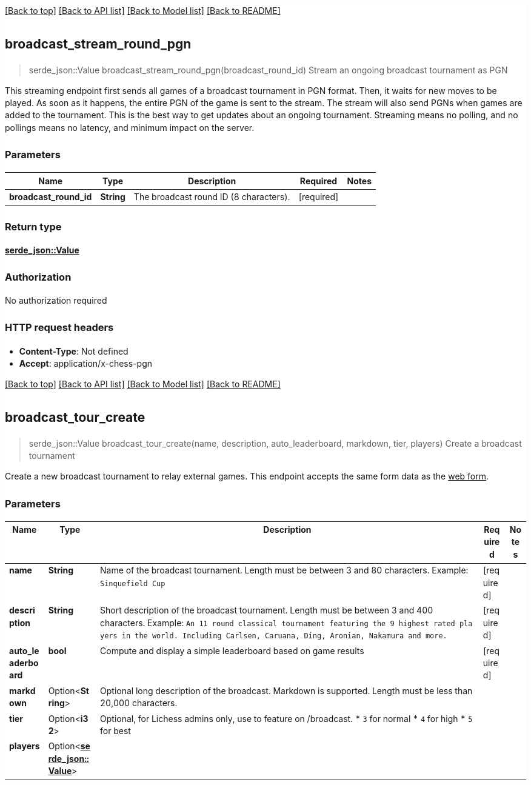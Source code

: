 [[Back to top]](#) [[Back to API list]](../README.md#documentation-for-api-endpoints) [[Back to Model list]](../README.md#documentation-for-models) [[Back to README]](../README.md)


## broadcast_stream_round_pgn

> serde_json::Value broadcast_stream_round_pgn(broadcast_round_id)
Stream an ongoing broadcast tournament as PGN

This streaming endpoint first sends all games of a broadcast tournament in PGN format.  Then, it waits for new moves to be played. As soon as it happens, the entire PGN of the game is sent to the stream.  The stream will also send PGNs when games are added to the tournament.  This is the best way to get updates about an ongoing tournament. Streaming means no polling, and no pollings means no latency, and minimum impact on the server. 

### Parameters


Name | Type | Description  | Required | Notes
------------- | ------------- | ------------- | ------------- | -------------
**broadcast_round_id** | **String** | The broadcast round ID (8 characters). | [required] |

### Return type

[**serde_json::Value**](serde_json::Value.md)

### Authorization

No authorization required

### HTTP request headers

- **Content-Type**: Not defined
- **Accept**: application/x-chess-pgn

[[Back to top]](#) [[Back to API list]](../README.md#documentation-for-api-endpoints) [[Back to Model list]](../README.md#documentation-for-models) [[Back to README]](../README.md)


## broadcast_tour_create

> serde_json::Value broadcast_tour_create(name, description, auto_leaderboard, markdown, tier, players)
Create a broadcast tournament

Create a new broadcast tournament to relay external games. This endpoint accepts the same form data as the [web form](https://lichess.org/broadcast/new). 

### Parameters


Name | Type | Description  | Required | Notes
------------- | ------------- | ------------- | ------------- | -------------
**name** | **String** | Name of the broadcast tournament. Length must be between 3 and 80 characters.  Example: `Sinquefield Cup`  | [required] |
**description** | **String** | Short description of the broadcast tournament. Length must be between 3 and 400 characters.  Example: `An 11 round classical tournament featuring the 9 highest rated players in the world. Including Carlsen, Caruana, Ding, Aronian, Nakamura and more.`  | [required] |
**auto_leaderboard** | **bool** | Compute and display a simple leaderboard based on game results | [required] |
**markdown** | Option<**String**> | Optional long description of the broadcast. Markdown is supported. Length must be less than 20,000 characters. |  |
**tier** | Option<**i32**> | Optional, for Lichess admins only, use to feature on /broadcast.  * `3` for normal * `4` for high * `5` for best  |  |
**players** | Option<[**serde_json::Value**](serde_json::Value.md)> |  |  |
